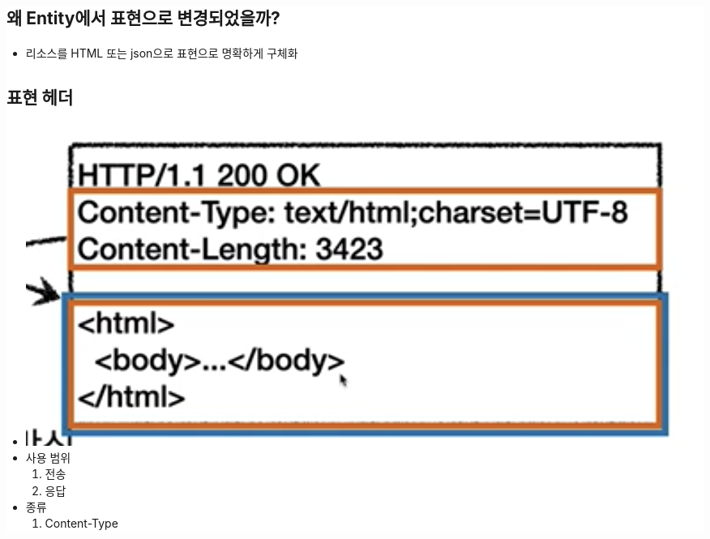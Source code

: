 ## 왜 Entity에서 표현으로 변경되었을까?
 - 리소스를 HTML 또는 json으로 표현으로 명확하게 구체화 

## 표현 헤더
 -  ![32.png](./img/32.png)
 -  사용 범위
    1. 전송
    2. 응답
 -  종류
    1. Content-Type